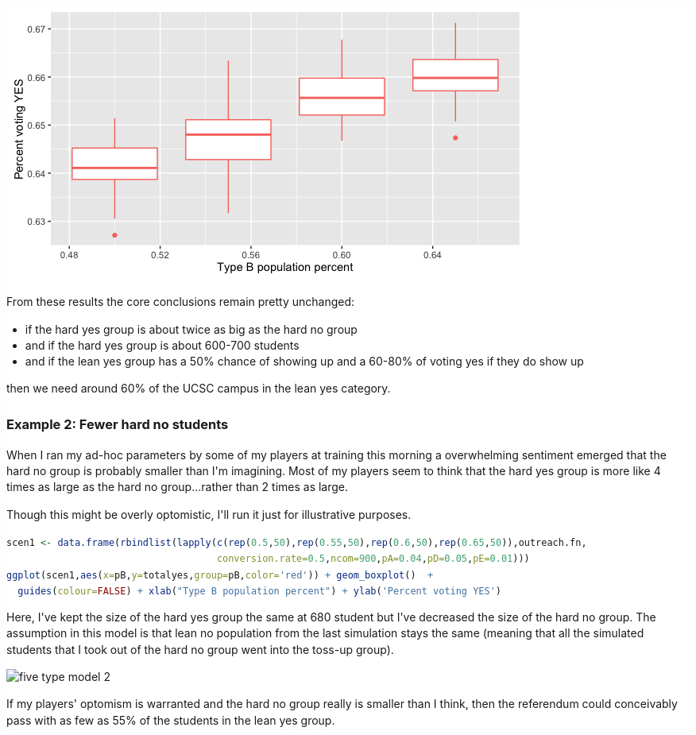 ```R
```

![plot three](/images/fivetypemodel_1.png)

From these results the core conclusions remain pretty unchanged: 

* if the hard yes group is about twice as big as the hard no group
* and if the hard yes group is about 600-700 students
* and if the lean yes group has a 50% chance of showing up and a 60-80% of voting yes if they do show up

then we need around 60% of the UCSC campus in the lean yes category.

### Example 2: Fewer hard no students

When I ran my ad-hoc parameters by some of my players at training this morning a overwhelming sentiment emerged that the hard no group is probably smaller than I'm imagining.  Most of my players seem to think that the hard yes group is more like 4 times as large as the hard no group...rather than 2 times as large.

Though this might be overly optomistic, I'll run it just for illustrative purposes.

```R
scen1 <- data.frame(rbindlist(lapply(c(rep(0.5,50),rep(0.55,50),rep(0.6,50),rep(0.65,50)),outreach.fn,
                                     conversion.rate=0.5,ncom=900,pA=0.04,pD=0.05,pE=0.01)))
ggplot(scen1,aes(x=pB,y=totalyes,group=pB,color='red')) + geom_boxplot()  +
  guides(colour=FALSE) + xlab("Type B population percent") + ylab('Percent voting YES')

```

Here, I've kept the size of the hard yes group the same at 680 student but I've decreased the size of the hard no group.  The assumption in this model is that lean no population from the last simulation stays the same (meaning that all the simulated students that I took out of the hard no group went into the toss-up group).

![five type model 2](/images/fivetypemodel_2)

If my players' optomism is warranted and the hard no group really is smaller than I think, then the referendum could conceivably pass with as few as 55% of the students in the lean yes group.
